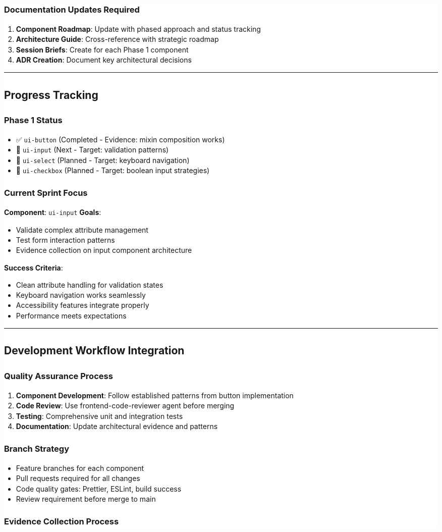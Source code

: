 ### Documentation Updates Required

1. **Component Roadmap**: Update with phased approach and status tracking
2. **Architecture Guide**: Cross-reference with strategic roadmap
3. **Session Briefs**: Create for each Phase 1 component
4. **ADR Creation**: Document key architectural decisions

---

## Progress Tracking

### Phase 1 Status

- ✅ `ui-button` (Completed - Evidence: mixin composition works)
- 🔄 `ui-input` (Next - Target: validation patterns)
- 🔄 `ui-select` (Planned - Target: keyboard navigation)
- 🔄 `ui-checkbox` (Planned - Target: boolean input strategies)

### Current Sprint Focus

**Component**: `ui-input`
**Goals**:

- Validate complex attribute management
- Test form interaction patterns
- Evidence collection on input component architecture

**Success Criteria**:

- Clean attribute handling for validation states
- Keyboard navigation works seamlessly
- Accessibility features integrate properly
- Performance meets expectations

---

## Development Workflow Integration

### Quality Assurance Process

1. **Component Development**: Follow established patterns from button implementation
2. **Code Review**: Use frontend-code-reviewer agent before merging
3. **Testing**: Comprehensive unit and integration tests
4. **Documentation**: Update architectural evidence and patterns

### Branch Strategy

- Feature branches for each component
- Pull requests required for all changes
- Code quality gates: Prettier, ESLint, build success
- Review requirement before merge to main

### Evidence Collection Process
